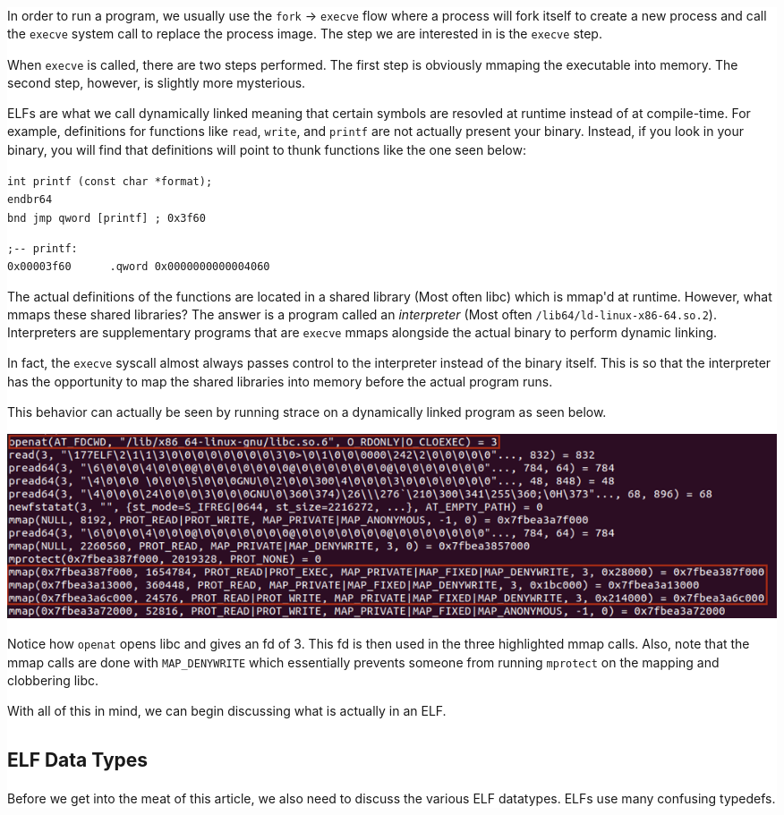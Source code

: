In order to run a program, we usually use the `fork` -> `execve` flow where a process will fork itself to create a new process and call the `execve` system call to replace the process image. The step we are interested in is the `execve` step. 

When `execve` is called, there are two steps performed. The first step is obviously mmaping the executable into memory. The second step, however, is slightly more mysterious.

 ELFs are what we call dynamically linked meaning that certain symbols are resovled at runtime instead of at compile-time. For example, definitions for functions like `read`, `write`, and `printf` are not actually present your binary. Instead, if you look in your binary, you will find that definitions will point to thunk functions like the one seen below:
 
```
int printf (const char *format);
endbr64
bnd jmp qword [printf] ; 0x3f60
```

```
;-- printf:
0x00003f60      .qword 0x0000000000004060
```
 
The actual definitions of the functions are located in a shared library (Most often libc) which is mmap'd at runtime. However, what mmaps these shared libraries? The answer is a program called an *interpreter* (Most often `/lib64/ld-linux-x86-64.so.2`). Interpreters are supplementary programs that are `execve` mmaps alongside the actual binary to perform dynamic linking. 

In fact, the `execve` syscall almost always passes control to the interpreter instead of the binary itself. This is so that the interpreter has the opportunity to map the shared libraries into memory before the actual program runs. 

This behavior can actually be seen by running strace on a dynamically linked program as seen below.

![shoff](/assets/img/ELF/strace.png)

Notice how `openat` opens libc and gives an fd of 3. This fd is then used in the three highlighted mmap calls. Also, note that the mmap calls are done with `MAP_DENYWRITE` which essentially prevents someone from running `mprotect` on the mapping and clobbering libc. 

With all of this in mind, we can begin discussing what is actually in an ELF. 


## ELF Data Types

Before we get into the meat of this article, we also need to discuss the various ELF datatypes. ELFs use many confusing typedefs.
